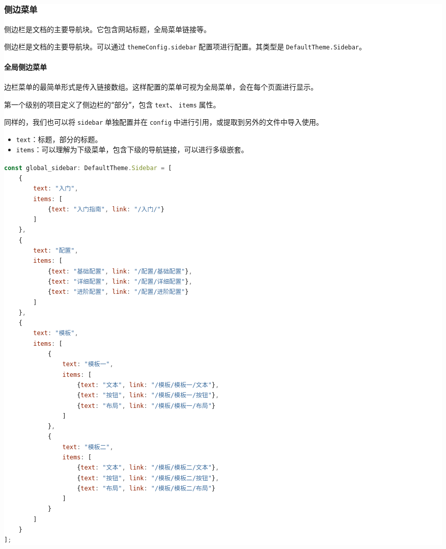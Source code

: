 ### 侧边菜单

侧边栏是文档的主要导航块。它包含网站标题，全局菜单链接等。

侧边栏是文档的主要导航块。可以通过 `themeConfig.sidebar` 配置项进行配置。其类型是 `DefaultTheme.Sidebar`。

#### 全局侧边菜单

边栏菜单的最简单形式是传入链接数组。这样配置的菜单可视为全局菜单，会在每个页面进行显示。

第一个级别的项目定义了侧边栏的“部分”，包含 `text`、 `items` 属性。

同样的，我们也可以将 `sidebar` 单独配置并在 `config` 中进行引用，或提取到另外的文件中导入使用。

- `text`：标题，部分的标题。
- `items`：可以理解为下级菜单，包含下级的导航链接，可以进行多级嵌套。

~~~js
const global_sidebar: DefaultTheme.Sidebar = [
    {
        text: "入门",
        items: [
            {text: "入门指南", link: "/入门/"}
        ]
    },
    {
        text: "配置",
        items: [
            {text: "基础配置", link: "/配置/基础配置"},
            {text: "详细配置", link: "/配置/详细配置"},
            {text: "进阶配置", link: "/配置/进阶配置"}
        ]
    },
    {
        text: "模板",
        items: [
            {
                text: "模板一",
                items: [
                    {text: "文本", link: "/模板/模板一/文本"},
                    {text: "按钮", link: "/模板/模板一/按钮"},
                    {text: "布局", link: "/模板/模板一/布局"}
                ]
            },
            {
                text: "模板二",
                items: [
                    {text: "文本", link: "/模板/模板二/文本"},
                    {text: "按钮", link: "/模板/模板二/按钮"},
                    {text: "布局", link: "/模板/模板二/布局"}
                ]
            }
        ]
    }
];
~~~
